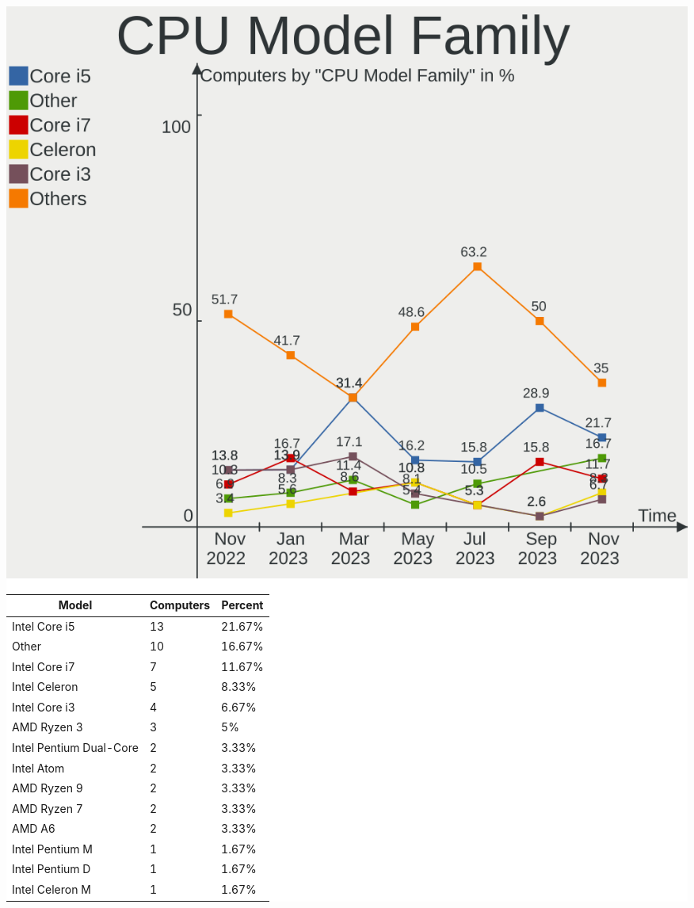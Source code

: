 ![CPU Model Family](./All/images/line_chart/cpu_family.svg)

| Model                   | Computers | Percent |
|-------------------------|-----------|---------|
| Intel Core i5           | 13        | 21.67%  |
| Other                   | 10        | 16.67%  |
| Intel Core i7           | 7         | 11.67%  |
| Intel Celeron           | 5         | 8.33%   |
| Intel Core i3           | 4         | 6.67%   |
| AMD Ryzen 3             | 3         | 5%      |
| Intel Pentium Dual-Core | 2         | 3.33%   |
| Intel Atom              | 2         | 3.33%   |
| AMD Ryzen 9             | 2         | 3.33%   |
| AMD Ryzen 7             | 2         | 3.33%   |
| AMD A6                  | 2         | 3.33%   |
| Intel Pentium M         | 1         | 1.67%   |
| Intel Pentium D         | 1         | 1.67%   |
| Intel Celeron M         | 1         | 1.67%   |